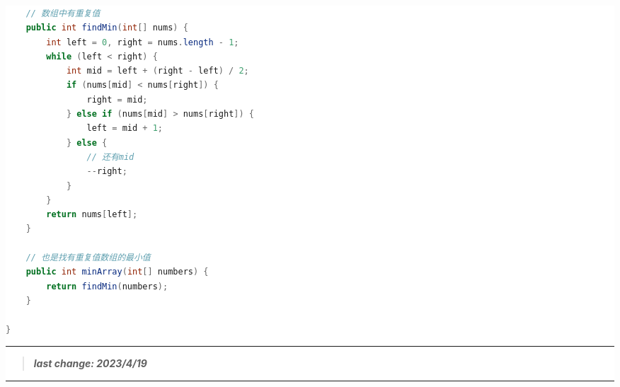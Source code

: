 ```java
    // 数组中有重复值
    public int findMin(int[] nums) {
        int left = 0, right = nums.length - 1;
        while (left < right) {
            int mid = left + (right - left) / 2;
            if (nums[mid] < nums[right]) {
                right = mid;
            } else if (nums[mid] > nums[right]) {
                left = mid + 1;
            } else {
                // 还有mid
                --right;
            }
        }
        return nums[left];
    }
    
    // 也是找有重复值数组的最小值
    public int minArray(int[] numbers) {
        return findMin(numbers);
    }
    
}
```

---

> ***last change: 2023/4/19***

---
